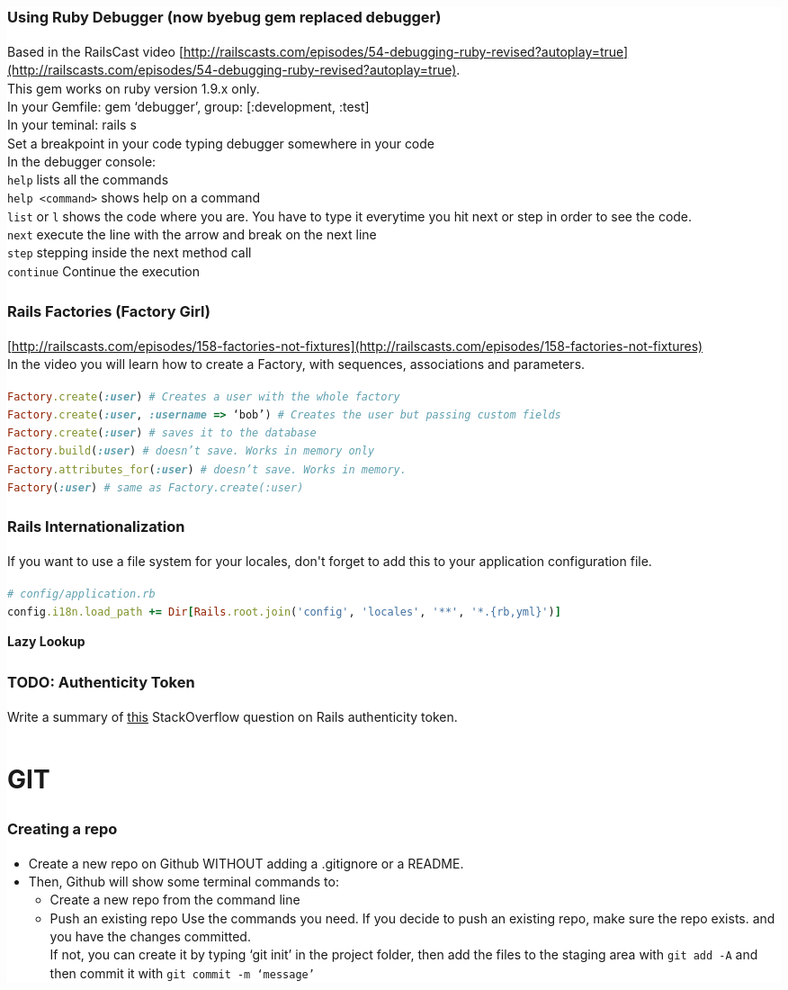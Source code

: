 ### Using Ruby Debugger (now byebug gem replaced debugger)

Based in the RailsCast video [http://railscasts.com/episodes/54-debugging-ruby-revised?autoplay=true](http://railscasts.com/episodes/54-debugging-ruby-revised?autoplay=true).  
This gem works on ruby version 1.9.x only.  
In your Gemfile: gem ‘debugger’, group: [:development, :test]  
In your teminal: rails s  
Set a breakpoint in your code typing debugger somewhere in your code  
In the debugger console:  
`help` lists all the commands  
`help <command>`  shows help on a command  
`list` or `l` shows the code where you are. You have to type it everytime you hit next or step in order to see the code.  
`next` execute the line with the arrow and break on the next line  
`step` stepping inside the next method call  
`continue` Continue the execution  

### Rails Factories (Factory Girl)

[http://railscasts.com/episodes/158-factories-not-fixtures](http://railscasts.com/episodes/158-factories-not-fixtures)  
In the video you will learn how to create a Factory, with sequences, associations and parameters.  
```ruby
Factory.create(:user) # Creates a user with the whole factory
Factory.create(:user, :username => ‘bob’) # Creates the user but passing custom fields
Factory.create(:user) # saves it to the database
Factory.build(:user) # doesn’t save. Works in memory only
Factory.attributes_for(:user) # doesn’t save. Works in memory.
Factory(:user) # same as Factory.create(:user)
```

### Rails Internationalization
If you want to use a file system for your locales, don't forget to add this to your application configuration file.
```ruby
# config/application.rb
config.i18n.load_path += Dir[Rails.root.join('config', 'locales', '**', '*.{rb,yml}')]
```

__Lazy Lookup__  

### TODO: Authenticity Token
Write a summary of [this](http://stackoverflow.com/questions/941594/understanding-the-rails-authenticity-token) StackOverflow question on Rails authenticity token. 

GIT
====  

### Creating a repo  
- Create a new repo on Github WITHOUT adding a .gitignore or a README.
- Then, Github will show some terminal commands to:
	- Create a new repo from the command line
	- Push an existing repo
Use the commands you need. If you decide to push an existing repo, make sure the repo exists. and you have the changes committed.  
If not, you can create it by typing ‘git init’ in the project folder, then add the files to the staging area with `git add -A` and then commit it with `git commit -m ‘message’`
